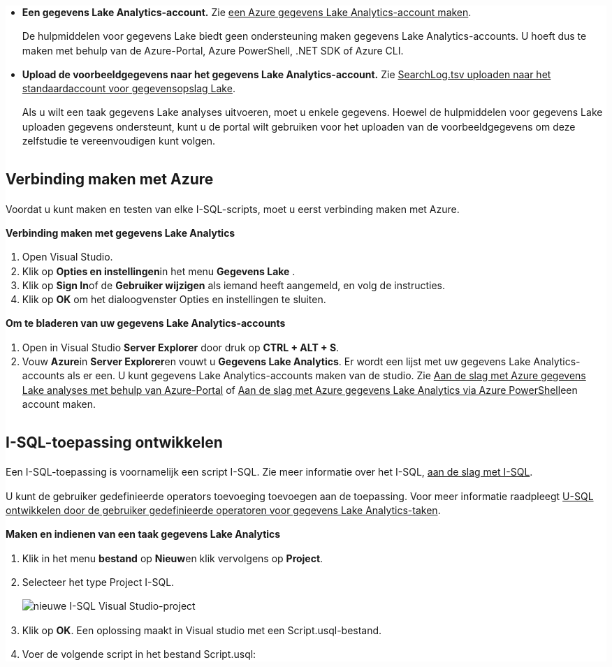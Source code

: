 - **Een gegevens Lake Analytics-account.**  Zie [een Azure gegevens Lake Analytics-account maken](data-lake-analytics-get-started-portal.md#create_adl_analytics_account).

    De hulpmiddelen voor gegevens Lake biedt geen ondersteuning maken gegevens Lake Analytics-accounts.  U hoeft dus te maken met behulp van de Azure-Portal, Azure PowerShell, .NET SDK of Azure CLI.
- **Upload de voorbeeldgegevens naar het gegevens Lake Analytics-account.** Zie [SearchLog.tsv uploaden naar het standaardaccount voor gegevensopslag Lake](data-lake-analytics-get-started-portal.md#update-data-to-the-default-adl-storage-account).

    Als u wilt een taak gegevens Lake analyses uitvoeren, moet u enkele gegevens. Hoewel de hulpmiddelen voor gegevens Lake uploaden gegevens ondersteunt, kunt u de portal wilt gebruiken voor het uploaden van de voorbeeldgegevens om deze zelfstudie te vereenvoudigen kunt volgen.

## <a name="connect-to-azure"></a>Verbinding maken met Azure

Voordat u kunt maken en testen van elke I-SQL-scripts, moet u eerst verbinding maken met Azure.

**Verbinding maken met gegevens Lake Analytics**

1. Open Visual Studio.
2. Klik op **Opties en instellingen**in het menu **Gegevens Lake** .
4. Klik op **Sign In**of de **Gebruiker wijzigen** als iemand heeft aangemeld, en volg de instructies.
5. Klik op **OK** om het dialoogvenster Opties en instellingen te sluiten.

**Om te bladeren van uw gegevens Lake Analytics-accounts**

1. Open in Visual Studio **Server Explorer** door druk op **CTRL + ALT + S**.
2. Vouw **Azure**in **Server Explorer**en vouwt u **Gegevens Lake Analytics**. Er wordt een lijst met uw gegevens Lake Analytics-accounts als er een. U kunt gegevens Lake Analytics-accounts maken van de studio. Zie [Aan de slag met Azure gegevens Lake analyses met behulp van Azure-Portal](data-lake-analytics-get-started-portal.md) of [Aan de slag met Azure gegevens Lake Analytics via Azure PowerShell](data-lake-analytics-get-started-powershell.md)een account maken.

## <a name="develop-u-sql-application"></a>I-SQL-toepassing ontwikkelen

Een I-SQL-toepassing is voornamelijk een script I-SQL. Zie meer informatie over het I-SQL, [aan de slag met I-SQL](data-lake-analytics-u-sql-get-started.md).

U kunt de gebruiker gedefinieerde operators toevoeging toevoegen aan de toepassing.  Voor meer informatie raadpleegt [U-SQL ontwikkelen door de gebruiker gedefinieerde operatoren voor gegevens Lake Analytics-taken](data-lake-analytics-u-sql-develop-user-defined-operators.md).

**Maken en indienen van een taak gegevens Lake Analytics**

1. Klik in het menu **bestand** op **Nieuw**en klik vervolgens op **Project**.
2. Selecteer het type Project I-SQL.

    ![nieuwe I-SQL Visual Studio-project](./media/data-lake-analytics-data-lake-tools-get-started/data-lake-analytics-data-lake-tools-new-project.png)

3. Klik op **OK**. Een oplossing maakt in Visual studio met een Script.usql-bestand.
4. Voer de volgende script in het bestand Script.usql:
